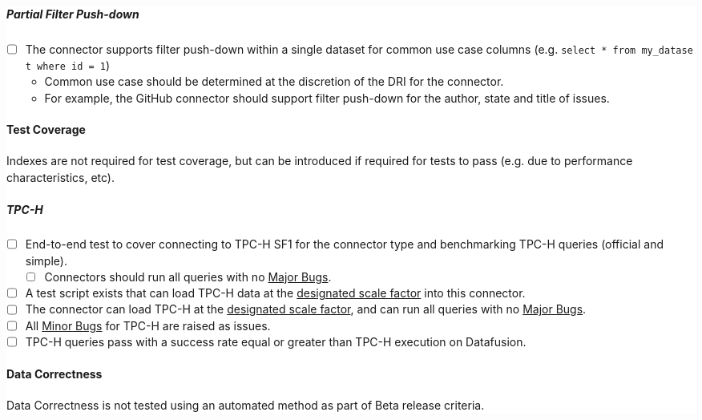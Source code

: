 ##### Partial Filter Push-down

- [ ] The connector supports filter push-down within a single dataset for common use case columns (e.g. `select * from my_dataset where id = 1`)
  - Common use case should be determined at the discretion of the DRI for the connector.
  - For example, the GitHub connector should support filter push-down for the author, state and title of issues.

#### Test Coverage

Indexes are not required for test coverage, but can be introduced if required for tests to pass (e.g. due to performance characteristics, etc).

##### TPC-H

- [ ] End-to-end test to cover connecting to TPC-H SF1 for the connector type and benchmarking TPC-H queries (official and simple).
  - [ ] Connectors should run all queries with no [Major Bugs](../definitions.md).
- [ ] A test script exists that can load TPC-H data at the [designated scale factor](#beta-release-criteria) into this connector.
- [ ] The connector can load TPC-H at the [designated scale factor](#beta-release-criteria), and can run all queries with no [Major Bugs](../definitions.md).
- [ ] All [Minor Bugs](../definitions.md) for TPC-H are raised as issues.
- [ ] TPC-H queries pass with a success rate equal or greater than TPC-H execution on Datafusion.

#### Data Correctness

Data Correctness is not tested using an automated method as part of Beta release criteria.


[tpch]: #tpc-h
[fed]: #federation
[stream]: #streaming
[data]: #data-correctness
[schema]: #schema-inference